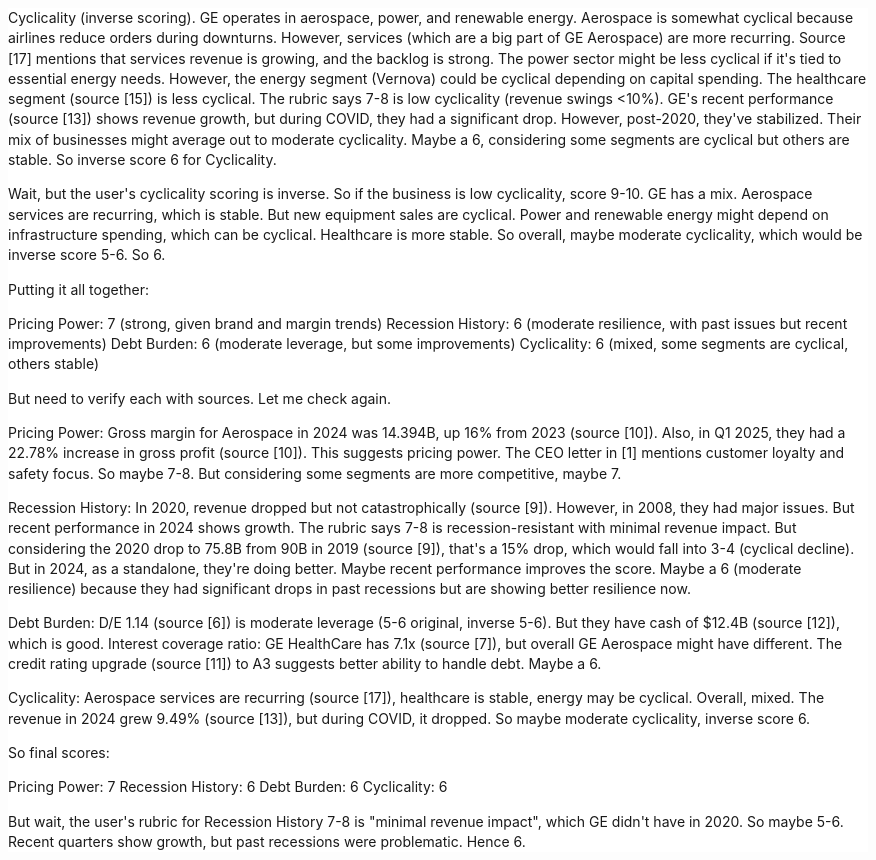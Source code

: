Cyclicality (inverse scoring). GE operates in aerospace, power, and renewable energy. Aerospace is somewhat cyclical because airlines reduce orders during downturns. However, services (which are a big part of GE Aerospace) are more recurring. Source [17] mentions that services revenue is growing, and the backlog is strong. The power sector might be less cyclical if it's tied to essential energy needs. However, the energy segment (Vernova) could be cyclical depending on capital spending. The healthcare segment (source [15]) is less cyclical. The rubric says 7-8 is low cyclicality (revenue swings <10%). GE's recent performance (source [13]) shows revenue growth, but during COVID, they had a significant drop. However, post-2020, they've stabilized. Their mix of businesses might average out to moderate cyclicality. Maybe a 6, considering some segments are cyclical but others are stable. So inverse score 6 for Cyclicality.

Wait, but the user's cyclicality scoring is inverse. So if the business is low cyclicality, score 9-10. GE has a mix. Aerospace services are recurring, which is stable. But new equipment sales are cyclical. Power and renewable energy might depend on infrastructure spending, which can be cyclical. Healthcare is more stable. So overall, maybe moderate cyclicality, which would be inverse score 5-6. So 6.

Putting it all together:

Pricing Power: 7 (strong, given brand and margin trends)
Recession History: 6 (moderate resilience, with past issues but recent improvements)
Debt Burden: 6 (moderate leverage, but some improvements)
Cyclicality: 6 (mixed, some segments are cyclical, others stable)

But need to verify each with sources. Let me check again.

Pricing Power: Gross margin for Aerospace in 2024 was 14.394B, up 16% from 2023 (source [10]). Also, in Q1 2025, they had a 22.78% increase in gross profit (source [10]). This suggests pricing power. The CEO letter in [1] mentions customer loyalty and safety focus. So maybe 7-8. But considering some segments are more competitive, maybe 7.

Recession History: In 2020, revenue dropped but not catastrophically (source [9]). However, in 2008, they had major issues. But recent performance in 2024 shows growth. The rubric says 7-8 is recession-resistant with minimal revenue impact. But considering the 2020 drop to 75.8B from 90B in 2019 (source [9]), that's a 15% drop, which would fall into 3-4 (cyclical decline). But in 2024, as a standalone, they're doing better. Maybe recent performance improves the score. Maybe a 6 (moderate resilience) because they had significant drops in past recessions but are showing better resilience now.

Debt Burden: D/E 1.14 (source [6]) is moderate leverage (5-6 original, inverse 5-6). But they have cash of $12.4B (source [12]), which is good. Interest coverage ratio: GE HealthCare has 7.1x (source [7]), but overall GE Aerospace might have different. The credit rating upgrade (source [11]) to A3 suggests better ability to handle debt. Maybe a 6.

Cyclicality: Aerospace services are recurring (source [17]), healthcare is stable, energy may be cyclical. Overall, mixed. The revenue in 2024 grew 9.49% (source [13]), but during COVID, it dropped. So maybe moderate cyclicality, inverse score 6.

So final scores:

Pricing Power: 7
Recession History: 6
Debt Burden: 6
Cyclicality: 6

But wait, the user's rubric for Recession History 7-8 is "minimal revenue impact", which GE didn't have in 2020. So maybe 5-6. Recent quarters show growth, but past recessions were problematic. Hence 6.
